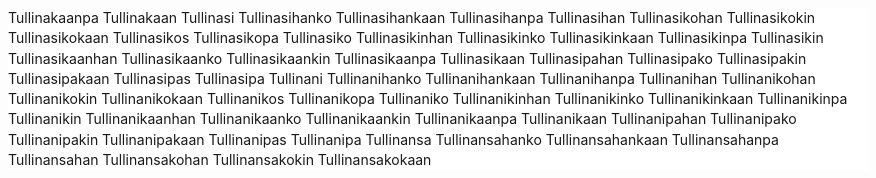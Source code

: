 Tullinakaanpa
Tullinakaan
Tullinasi
Tullinasihanko
Tullinasihankaan
Tullinasihanpa
Tullinasihan
Tullinasikohan
Tullinasikokin
Tullinasikokaan
Tullinasikos
Tullinasikopa
Tullinasiko
Tullinasikinhan
Tullinasikinko
Tullinasikinkaan
Tullinasikinpa
Tullinasikin
Tullinasikaanhan
Tullinasikaanko
Tullinasikaankin
Tullinasikaanpa
Tullinasikaan
Tullinasipahan
Tullinasipako
Tullinasipakin
Tullinasipakaan
Tullinasipas
Tullinasipa
Tullinani
Tullinanihanko
Tullinanihankaan
Tullinanihanpa
Tullinanihan
Tullinanikohan
Tullinanikokin
Tullinanikokaan
Tullinanikos
Tullinanikopa
Tullinaniko
Tullinanikinhan
Tullinanikinko
Tullinanikinkaan
Tullinanikinpa
Tullinanikin
Tullinanikaanhan
Tullinanikaanko
Tullinanikaankin
Tullinanikaanpa
Tullinanikaan
Tullinanipahan
Tullinanipako
Tullinanipakin
Tullinanipakaan
Tullinanipas
Tullinanipa
Tullinansa
Tullinansahanko
Tullinansahankaan
Tullinansahanpa
Tullinansahan
Tullinansakohan
Tullinansakokin
Tullinansakokaan